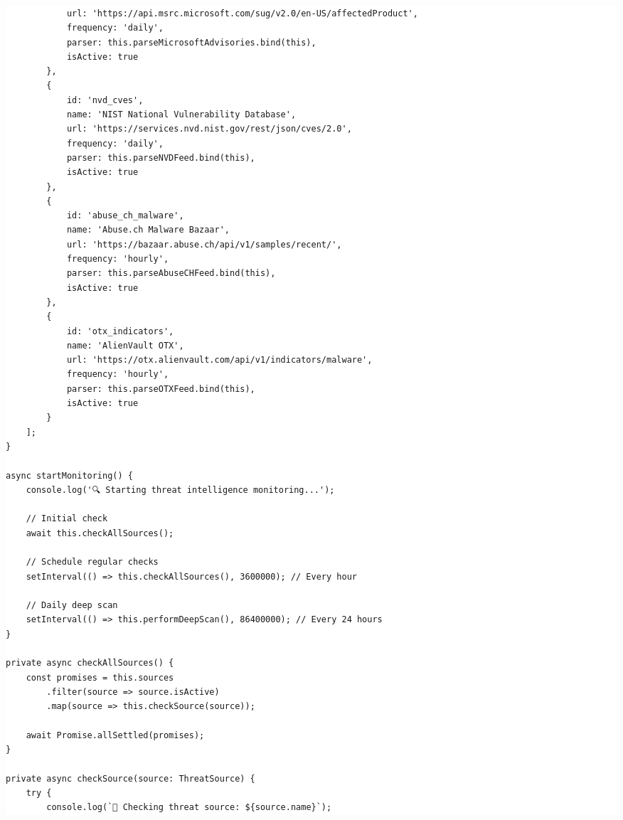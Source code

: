                 url: 'https://api.msrc.microsoft.com/sug/v2.0/en-US/affectedProduct',
                frequency: 'daily',
                parser: this.parseMicrosoftAdvisories.bind(this),
                isActive: true
            },
            {
                id: 'nvd_cves',
                name: 'NIST National Vulnerability Database',
                url: 'https://services.nvd.nist.gov/rest/json/cves/2.0',
                frequency: 'daily',
                parser: this.parseNVDFeed.bind(this),
                isActive: true
            },
            {
                id: 'abuse_ch_malware',
                name: 'Abuse.ch Malware Bazaar',
                url: 'https://bazaar.abuse.ch/api/v1/samples/recent/',
                frequency: 'hourly',
                parser: this.parseAbuseCHFeed.bind(this),
                isActive: true
            },
            {
                id: 'otx_indicators',
                name: 'AlienVault OTX',
                url: 'https://otx.alienvault.com/api/v1/indicators/malware',
                frequency: 'hourly',
                parser: this.parseOTXFeed.bind(this),
                isActive: true
            }
        ];
    }

    async startMonitoring() {
        console.log('🔍 Starting threat intelligence monitoring...');
        
        // Initial check
        await this.checkAllSources();
        
        // Schedule regular checks
        setInterval(() => this.checkAllSources(), 3600000); // Every hour
        
        // Daily deep scan
        setInterval(() => this.performDeepScan(), 86400000); // Every 24 hours
    }

    private async checkAllSources() {
        const promises = this.sources
            .filter(source => source.isActive)
            .map(source => this.checkSource(source));
            
        await Promise.allSettled(promises);
    }

    private async checkSource(source: ThreatSource) {
        try {
            console.log(`📡 Checking threat source: ${source.name}`);
            